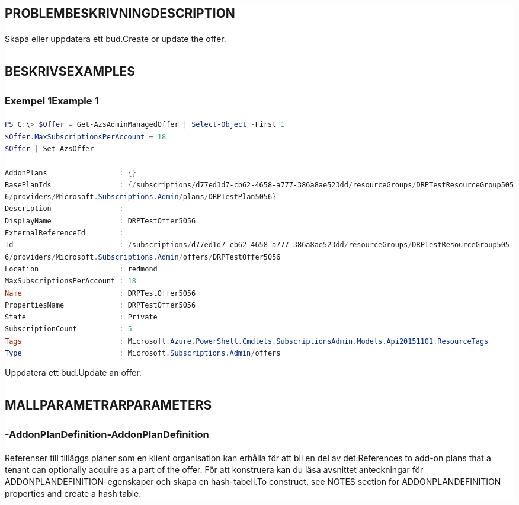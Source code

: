 ## <span data-ttu-id="f986d-107">PROBLEMBESKRIVNING</span><span class="sxs-lookup"><span data-stu-id="f986d-107">DESCRIPTION</span></span>
<span data-ttu-id="f986d-108">Skapa eller uppdatera ett bud.</span><span class="sxs-lookup"><span data-stu-id="f986d-108">Create or update the offer.</span></span>

## <span data-ttu-id="f986d-109">BESKRIVS</span><span class="sxs-lookup"><span data-stu-id="f986d-109">EXAMPLES</span></span>

### <span data-ttu-id="f986d-110">Exempel 1</span><span class="sxs-lookup"><span data-stu-id="f986d-110">Example 1</span></span>
```powershell
PS C:\> $Offer = Get-AzsAdminManagedOffer | Select-Object -First 1
$Offer.MaxSubscriptionsPerAccount = 18
$Offer | Set-AzsOffer

AddonPlans                 : {}
BasePlanIds                : {/subscriptions/d77ed1d7-cb62-4658-a777-386a8ae523dd/resourceGroups/DRPTestResourceGroup5056/providers/Microsoft.Subscriptions.Admin/plans/DRPTestPlan5056}
Description                : 
DisplayName                : DRPTestOffer5056
ExternalReferenceId        : 
Id                         : /subscriptions/d77ed1d7-cb62-4658-a777-386a8ae523dd/resourceGroups/DRPTestResourceGroup5056/providers/Microsoft.Subscriptions.Admin/offers/DRPTestOffer5056
Location                   : redmond
MaxSubscriptionsPerAccount : 18
Name                       : DRPTestOffer5056
PropertiesName             : DRPTestOffer5056
State                      : Private
SubscriptionCount          : 5
Tags                       : Microsoft.Azure.PowerShell.Cmdlets.SubscriptionsAdmin.Models.Api20151101.ResourceTags
Type                       : Microsoft.Subscriptions.Admin/offers
```

<span data-ttu-id="f986d-111">Uppdatera ett bud.</span><span class="sxs-lookup"><span data-stu-id="f986d-111">Update an offer.</span></span>

## <span data-ttu-id="f986d-112">MALLPARAMETRAR</span><span class="sxs-lookup"><span data-stu-id="f986d-112">PARAMETERS</span></span>

### <span data-ttu-id="f986d-113">-AddonPlanDefinition</span><span class="sxs-lookup"><span data-stu-id="f986d-113">-AddonPlanDefinition</span></span>
<span data-ttu-id="f986d-114">Referenser till tilläggs planer som en klient organisation kan erhålla för att bli en del av det.</span><span class="sxs-lookup"><span data-stu-id="f986d-114">References to add-on plans that a tenant can optionally acquire as a part of the offer.</span></span>
<span data-ttu-id="f986d-115">För att konstruera kan du läsa avsnittet anteckningar för ADDONPLANDEFINITION-egenskaper och skapa en hash-tabell.</span><span class="sxs-lookup"><span data-stu-id="f986d-115">To construct, see NOTES section for ADDONPLANDEFINITION properties and create a hash table.</span></span>
